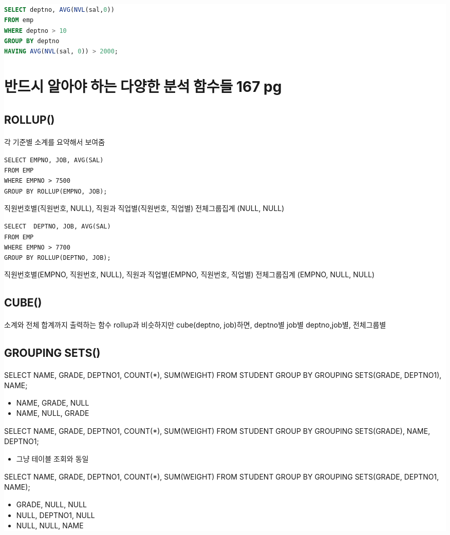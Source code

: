 ``` SQL
SELECT deptno, AVG(NVL(sal,0))
FROM emp
WHERE deptno > 10
GROUP BY deptno
HAVING AVG(NVL(sal, 0)) > 2000;
```
# 반드시 알아야 하는 다양한 분석 함수들 167 pg

## ROLLUP()
각 기준별 소계를 요약해서 보여줌
```
SELECT EMPNO, JOB, AVG(SAL)
FROM EMP
WHERE EMPNO > 7500
GROUP BY ROLLUP(EMPNO, JOB);
```
직원번호별(직원번호, NULL), 직원과 직업별(직원번호, 직업별) 전체그룹집계 (NULL, NULL)

```
SELECT  DEPTNO, JOB, AVG(SAL)
FROM EMP
WHERE EMPNO > 7700
GROUP BY ROLLUP(DEPTNO, JOB);
```            
직원번호별(EMPNO, 직원번호, NULL), 직원과 직업별(EMPNO, 직원번호, 직업별) 전체그룹집계 (EMPNO, NULL, NULL)

## CUBE()
소계와 전체 합계까지 출력하는 함수
rollup과 비슷하지만 cube(deptno, job)하면, deptno별 job별 deptno,job별, 전체그룹별

## GROUPING SETS()
SELECT NAME, GRADE, DEPTNO1, COUNT(*), SUM(WEIGHT)
FROM STUDENT
GROUP BY GROUPING SETS(GRADE, DEPTNO1), NAME;
- NAME, GRADE, NULL
- NAME, NULL, GRADE

SELECT NAME, GRADE, DEPTNO1, COUNT(*), SUM(WEIGHT)
FROM STUDENT
GROUP BY GROUPING SETS(GRADE), NAME, DEPTNO1;
- 그냥 테이블 조회와 동일

SELECT NAME, GRADE, DEPTNO1, COUNT(*), SUM(WEIGHT)
FROM STUDENT
GROUP BY GROUPING SETS(GRADE, DEPTNO1, NAME);
- GRADE, NULL, NULL
- NULL, DEPTNO1, NULL
- NULL, NULL, NAME
